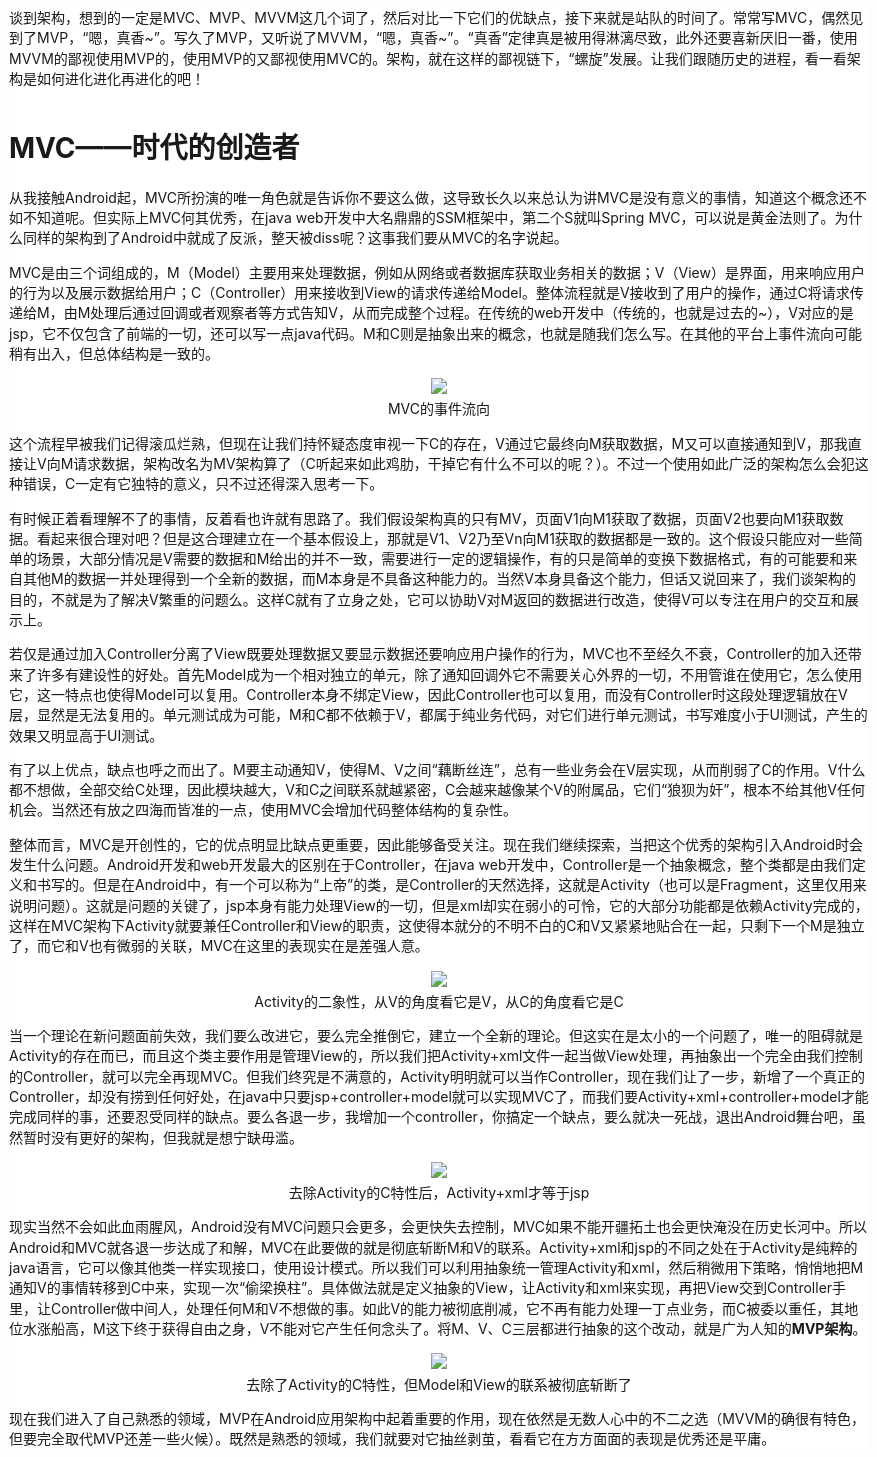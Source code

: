 谈到架构，想到的一定是MVC、MVP、MVVM这几个词了，然后对比一下它们的优缺点，接下来就是站队的时间了。常常写MVC，偶然见到了MVP，“嗯，真香\~”。写久了MVP，又听说了MVVM，“嗯，真香\~”。“真香”定律真是被用得淋漓尽致，此外还要喜新厌旧一番，使用MVVM的鄙视使用MVP的，使用MVP的又鄙视使用MVC的。架构，就在这样的鄙视链下，“螺旋”发展。让我们跟随历史的进程，看一看架构是如何进化进化再进化的吧！

# MVC——时代的创造者

从我接触Android起，MVC所扮演的唯一角色就是告诉你不要这么做，这导致长久以来总认为讲MVC是没有意义的事情，知道这个概念还不如不知道呢。但实际上MVC何其优秀，在java web开发中大名鼎鼎的SSM框架中，第二个S就叫Spring MVC，可以说是黄金法则了。为什么同样的架构到了Android中就成了反派，整天被diss呢？这事我们要从MVC的名字说起。

MVC是由三个词组成的，M（Model）主要用来处理数据，例如从网络或者数据库获取业务相关的数据；V（View）是界面，用来响应用户的行为以及展示数据给用户；C（Controller）用来接收到View的请求传递给Model。整体流程就是V接收到了用户的操作，通过C将请求传递给M，由M处理后通过回调或者观察者等方式告知V，从而完成整个过程。在传统的web开发中（传统的，也就是过去的~），V对应的是jsp，它不仅包含了前端的一切，还可以写一点java代码。M和C则是抽象出来的概念，也就是随我们怎么写。在其他的平台上事件流向可能稍有出入，但总体结构是一致的。

<div align="center"><img src ="./image/img_1_1.png" /><br/>MVC的事件流向</div>

这个流程早被我们记得滚瓜烂熟，但现在让我们持怀疑态度审视一下C的存在，V通过它最终向M获取数据，M又可以直接通知到V，那我直接让V向M请求数据，架构改名为MV架构算了（C听起来如此鸡肋，干掉它有什么不可以的呢？）。不过一个使用如此广泛的架构怎么会犯这种错误，C一定有它独特的意义，只不过还得深入思考一下。

有时候正着看理解不了的事情，反着看也许就有思路了。我们假设架构真的只有MV，页面V1向M1获取了数据，页面V2也要向M1获取数据。看起来很合理对吧？但是这合理建立在一个基本假设上，那就是V1、V2乃至Vn向M1获取的数据都是一致的。这个假设只能应对一些简单的场景，大部分情况是V需要的数据和M给出的并不一致，需要进行一定的逻辑操作，有的只是简单的变换下数据格式，有的可能要和来自其他M的数据一并处理得到一个全新的数据，而M本身是不具备这种能力的。当然V本身具备这个能力，但话又说回来了，我们谈架构的目的，不就是为了解决V繁重的问题么。这样C就有了立身之处，它可以协助V对M返回的数据进行改造，使得V可以专注在用户的交互和展示上。

若仅是通过加入Controller分离了View既要处理数据又要显示数据还要响应用户操作的行为，MVC也不至经久不衰，Controller的加入还带来了许多有建设性的好处。首先Model成为一个相对独立的单元，除了通知回调外它不需要关心外界的一切，不用管谁在使用它，怎么使用它，这一特点也使得Model可以复用。Controller本身不绑定View，因此Controller也可以复用，而没有Controller时这段处理逻辑放在V层，显然是无法复用的。单元测试成为可能，M和C都不依赖于V，都属于纯业务代码，对它们进行单元测试，书写难度小于UI测试，产生的效果又明显高于UI测试。

有了以上优点，缺点也呼之而出了。M要主动通知V，使得M、V之间“藕断丝连”，总有一些业务会在V层实现，从而削弱了C的作用。V什么都不想做，全部交给C处理，因此模块越大，V和C之间联系就越紧密，C会越来越像某个V的附属品，它们“狼狈为奸”，根本不给其他V任何机会。当然还有放之四海而皆准的一点，使用MVC会增加代码整体结构的复杂性。

整体而言，MVC是开创性的，它的优点明显比缺点更重要，因此能够备受关注。现在我们继续探索，当把这个优秀的架构引入Android时会发生什么问题。Android开发和web开发最大的区别在于Controller，在java web开发中，Controller是一个抽象概念，整个类都是由我们定义和书写的。但是在Android中，有一个可以称为“上帝”的类，是Controller的天然选择，这就是Activity（也可以是Fragment，这里仅用来说明问题）。这就是问题的关键了，jsp本身有能力处理View的一切，但是xml却实在弱小的可怜，它的大部分功能都是依赖Activity完成的，这样在MVC架构下Activity就要兼任Controller和View的职责，这使得本就分的不明不白的C和V又紧紧地贴合在一起，只剩下一个M是独立了，而它和V也有微弱的关联，MVC在这里的表现实在是差强人意。

<div align="center"><img src ="./image/img_1_2.png" /><br/>Activity的二象性，从V的角度看它是V，从C的角度看它是C</div>

当一个理论在新问题面前失效，我们要么改进它，要么完全推倒它，建立一个全新的理论。但这实在是太小的一个问题了，唯一的阻碍就是Activity的存在而已，而且这个类主要作用是管理View的，所以我们把Activity+xml文件一起当做View处理，再抽象出一个完全由我们控制的Controller，就可以完全再现MVC。但我们终究是不满意的，Activity明明就可以当作Controller，现在我们让了一步，新增了一个真正的Controller，却没有捞到任何好处，在java中只要jsp+controller+model就可以实现MVC了，而我们要Activity+xml+controller+model才能完成同样的事，还要忍受同样的缺点。要么各退一步，我增加一个controller，你搞定一个缺点，要么就决一死战，退出Android舞台吧，虽然暂时没有更好的架构，但我就是想宁缺毋滥。

<div align="center"><img src ="./image/img_1_3.png" /><br/>去除Activity的C特性后，Activity+xml才等于jsp</div>

现实当然不会如此血雨腥风，Android没有MVC问题只会更多，会更快失去控制，MVC如果不能开疆拓土也会更快淹没在历史长河中。所以Android和MVC就各退一步达成了和解，MVC在此要做的就是彻底斩断M和V的联系。Activity+xml和jsp的不同之处在于Activity是纯粹的java语言，它可以像其他类一样实现接口，使用设计模式。所以我们可以利用抽象统一管理Activity和xml，然后稍微用下策略，悄悄地把M通知V的事情转移到C中来，实现一次“偷梁换柱”。具体做法就是定义抽象的View，让Activity和xml来实现，再把View交到Controller手里，让Controller做中间人，处理任何M和V不想做的事。如此V的能力被彻底削减，它不再有能力处理一丁点业务，而C被委以重任，其地位水涨船高，M这下终于获得自由之身，V不能对它产生任何念头了。将M、V、C三层都进行抽象的这个改动，就是广为人知的**MVP架构**。

<div align="center"><img src ="./image/img_1_4.png" /><br/>去除了Activity的C特性，但Model和View的联系被彻底斩断了</div>

现在我们进入了自己熟悉的领域，MVP在Android应用架构中起着重要的作用，现在依然是无数人心中的不二之选（MVVM的确很有特色，但要完全取代MVP还差一些火候）。既然是熟悉的领域，我们就要对它抽丝剥茧，看看它在方方面面的表现是优秀还是平庸。
